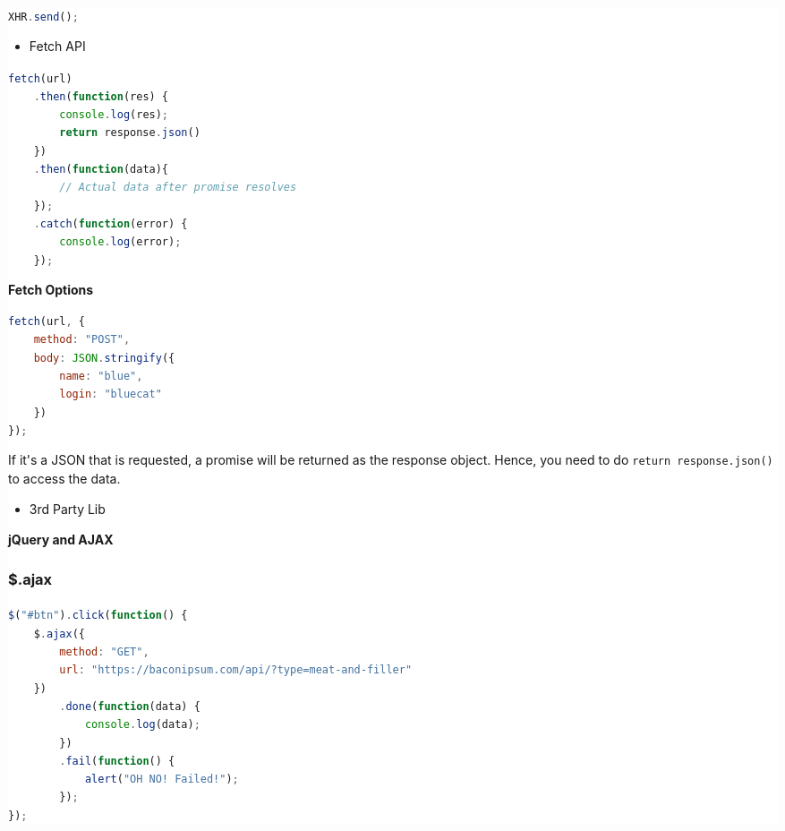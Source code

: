 ```js
XHR.send();
```

- Fetch API

```js
fetch(url)
	.then(function(res) {
		console.log(res);
		return response.json()
	})
	.then(function(data){
		// Actual data after promise resolves
	});
	.catch(function(error) {
		console.log(error);
	});
```

**Fetch Options**

```js
fetch(url, {
	method: "POST",
	body: JSON.stringify({
		name: "blue",
		login: "bluecat"
	})
});
```

If it's a JSON that is requested, a promise will be returned as the response object.
Hence, you need to do `return response.json()` to access the data.

- 3rd Party Lib

**jQuery and AJAX**

### \$.ajax

```js
$("#btn").click(function() {
	$.ajax({
		method: "GET",
		url: "https://baconipsum.com/api/?type=meat-and-filler"
	})
		.done(function(data) {
			console.log(data);
		})
		.fail(function() {
			alert("OH NO! Failed!");
		});
});
```
